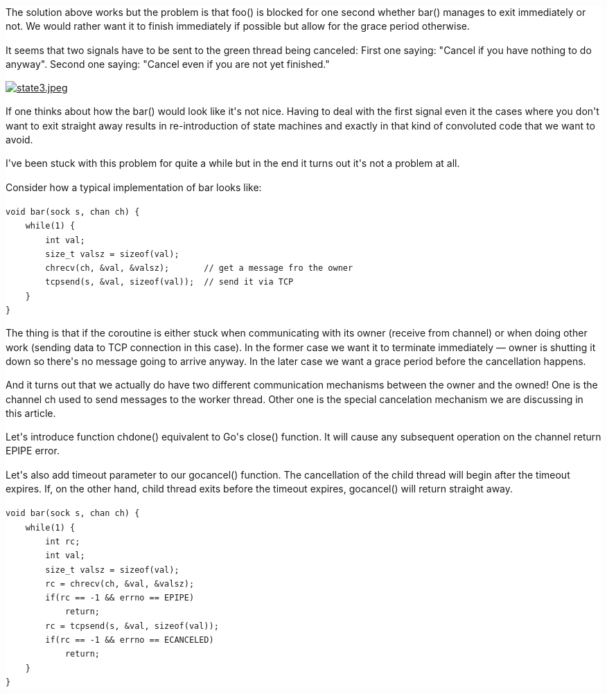 The solution above works but the problem is that foo() is blocked for one second whether bar() manages to exit immediately or not. We would rather want it to finish immediately if possible but allow for the grace period otherwise.

It seems that two signals have to be sent to the green thread being canceled: First one saying: "Cancel if you have nothing to do anyway". Second one saying: "Cancel even if you are not yet finished."

[![state3.jpeg](http://250bpm.wdfiles.com/local--resized-images/blog:71/state3.jpeg/medium.jpg)](http://250bpm.wdfiles.com/local--files/blog:71/state3.jpeg)

If one thinks about how the bar() would look like it's not nice. Having to deal with the first signal even it the cases where you don't want to exit straight away results in re-introduction of state machines and exactly in that kind of convoluted code that we want to avoid.

I've been stuck with this problem for quite a while but in the end it turns out it's not a problem at all.

Consider how a typical implementation of bar looks like:

    void bar(sock s, chan ch) {
        while(1) {
            int val;
            size_t valsz = sizeof(val);
            chrecv(ch, &val, &valsz);       // get a message fro the owner
            tcpsend(s, &val, sizeof(val));  // send it via TCP
        }
    }

The thing is that if the coroutine is either stuck when communicating with its owner (receive from channel) or when doing other work (sending data to TCP connection in this case). In the former case we want it to terminate immediately — owner is shutting it down so there's no message going to arrive anyway. In the later case we want a grace period before the cancellation happens.

And it turns out that we actually do have two different communication mechanisms between the owner and the owned! One is the channel ch used to send messages to the worker thread. Other one is the special cancelation mechanism we are discussing in this article.

Let's introduce function chdone() equivalent to Go's close() function. It will cause any subsequent operation on the channel return EPIPE error.

Let's also add timeout parameter to our gocancel() function. The cancellation of the child thread will begin after the timeout expires. If, on the other hand, child thread exits before the timeout expires, gocancel() will return straight away.

    void bar(sock s, chan ch) {
        while(1) {
            int rc;
            int val;
            size_t valsz = sizeof(val);
            rc = chrecv(ch, &val, &valsz);
            if(rc == -1 && errno == EPIPE)
                return;
            rc = tcpsend(s, &val, sizeof(val));
            if(rc == -1 && errno == ECANCELED)
                return;
        }
    }
    